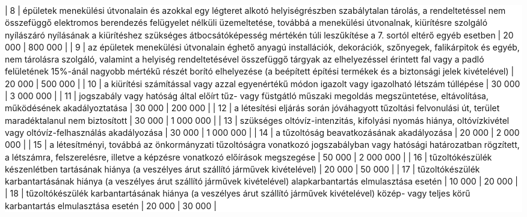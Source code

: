 |   8 | épületek menekülési útvonalain és azokkal egy légteret alkotó helyiségrészben szabálytalan tárolás, a rendeltetéssel nem összefüggő elektromos berendezés felügyelet nélküli üzemeltetése, továbbá a menekülési útvonalnak, kiürítésre szolgáló nyílászáró nyílásának a kiürítéshez szükséges átbocsátóképesség mértékén túli leszűkítése a 7. sortól eltérő egyéb esetben                                                                               | 20 000                                     | 800 000                                     |
|   9 | az épületek menekülési útvonalain éghető anyagú installációk, dekorációk, szőnyegek, falikárpitok és egyéb, nem tárolásra szolgáló, valamint a helyiség rendeltetésével összefüggő tárgyak az elhelyezéssel érintett fal vagy a padló felületének 15%-ánál nagyobb mértékű részét borító elhelyezése (a beépített építési termékek és a biztonsági jelek kivételével)                                                                                    | 20 000                                     | 500 000                                     |
|  10 | a kiürítési számítással vagy azzal egyenértékű módon igazolt vagy igazolható létszám túllépése                                                                                                                                                                                                                                                                                                                                                           | 30 000                                     | 3 000 000                                   |
|  11 | jogszabály vagy hatóság által előírt tűz- vagy füstgátló műszaki megoldás megszüntetése, eltávolítása, működésének akadályoztatása                                                                                                                                                                                                                                                                                                                       | 30 000                                     | 200 000                                     |
|  12 | a létesítési eljárás során jóváhagyott tűzoltási felvonulási út, terület maradéktalanul nem biztosított                                                                                                                                                                                                                                                                                                                                                  | 30 000                                     | 1 000 000                                   |
|  13 | szükséges oltóvíz-intenzitás, kifolyási nyomás hiánya, oltóvízkivétel vagy oltóvíz-felhasználás akadályozása                                                                                                                                                                                                                                                                                                                                             | 30 000                                     | 1 000 000                                   |
|  14 | a tűzoltóság beavatkozásának akadályozása                                                                                                                                                                                                                                                                                                                                                                                                                | 20 000                                     | 2 000 000                                   |
|  15 | a létesítményi, továbbá az önkormányzati tűzoltóságra vonatkozó jogszabályban vagy hatósági határozatban rögzített, a létszámra, felszerelésre, illetve a képzésre vonatkozó előírások megszegése                                                                                                                                                                                                                                                        | 50 000                                     | 2 000 000                                   |
|  16 | tűzoltókészülék készenlétben tartásának hiánya (a veszélyes árut szállító járművek kivételével)                                                                                                                                                                                                                                                                                                                                                          | 20 000                                     | 50 000                                      |
|  17 | tűzoltókészülék karbantartásának hiánya (a veszélyes árut szállító járművek kivételével) alapkarbantartás elmulasztása esetén                                                                                                                                                                                                                                                                                                                            | 10 000                                     | 20 000                                      |
|  18 | tűzoltókészülék karbantartásának hiánya (a veszélyes árut szállító járművek kivételével) közép- vagy teljes körű karbantartás elmulasztása esetén                                                                                                                                                                                                                                                                                                        | 20 000                                     | 30 000                                      |